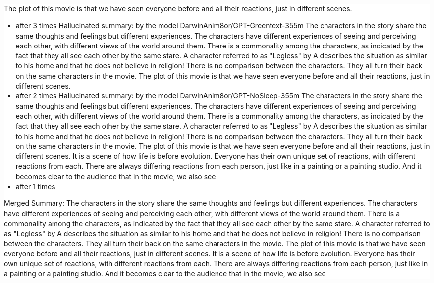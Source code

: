  The plot of this movie is that we have seen everyone before and all their reactions, just in different scenes.  
 + after 3 times 
Hallucinated summary: 
by the model DarwinAnim8or/GPT-Greentext-355m
The characters in the story share the same thoughts and feelings but different experiences.
The characters have different experiences of seeing and perceiving each other, with different views of the world around them.
There is a commonality among the characters, as indicated by the fact that they all see each other by the same stare.
A character referred to as "Legless" by A describes the situation as similar to his home and that he does not believe in religion! 
 There is no comparison between the characters. They all turn their back on the same characters in the movie. 
 The plot of this movie is that we have seen everyone before and all their reactions, just in different scenes.  
 + after 2 times 
Hallucinated summary: 
by the model DarwinAnim8or/GPT-NoSleep-355m
The characters in the story share the same thoughts and feelings but different experiences.
The characters have different experiences of seeing and perceiving each other, with different views of the world around them.
There is a commonality among the characters, as indicated by the fact that they all see each other by the same stare.
A character referred to as "Legless" by A describes the situation as similar to his home and that he does not believe in religion! 
 There is no comparison between the characters. They all turn their back on the same characters in the movie. 
 The plot of this movie is that we have seen everyone before and all their reactions, just in different scenes.   It is a scene of how life is before evolution.  Everyone has their own unique set of reactions, with different reactions from each.  There are always differing reactions from each person, just like in a painting or a painting studio.  And it becomes clear to the audience that in the movie, we also see 
 + after 1 times 


Merged Summary: 
The characters in the story share the same thoughts and feelings but different experiences.
The characters have different experiences of seeing and perceiving each other, with different views of the world around them.
There is a commonality among the characters, as indicated by the fact that they all see each other by the same stare.
A character referred to as "Legless" by A describes the situation as similar to his home and that he does not believe in religion! 
 There is no comparison between the characters. They all turn their back on the same characters in the movie. 
 The plot of this movie is that we have seen everyone before and all their reactions, just in different scenes.   It is a scene of how life is before evolution.  Everyone has their own unique set of reactions, with different reactions from each.  There are always differing reactions from each person, just like in a painting or a painting studio.  And it becomes clear to the audience that in the movie, we also see
